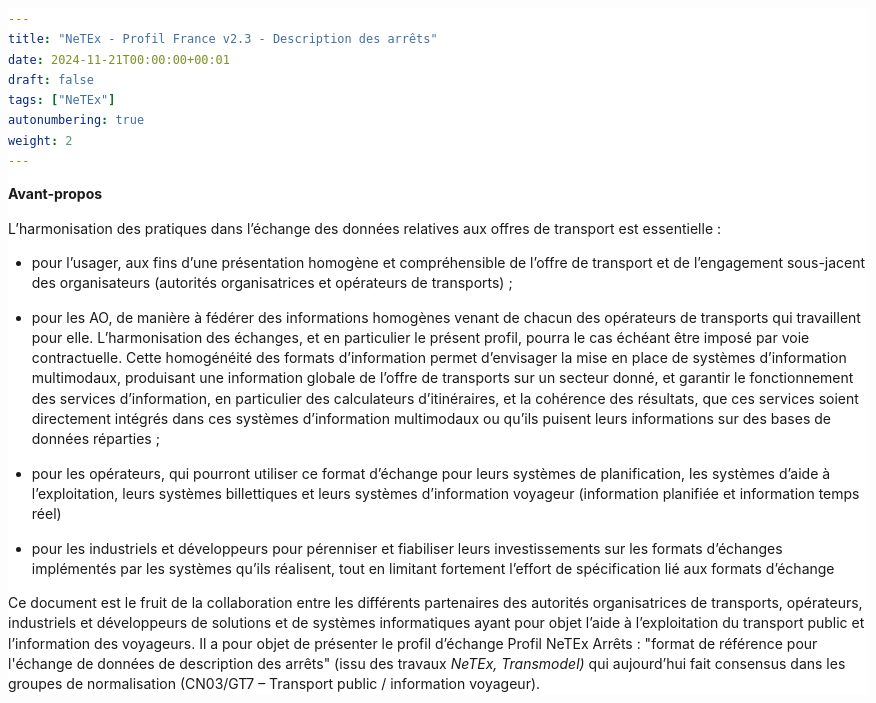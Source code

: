 ```yaml
---
title: "NeTEx - Profil France v2.3 - Description des arrêts"
date: 2024-11-21T00:00:00+00:01
draft: false
tags: ["NeTEx"]
autonumbering: true
weight: 2
---
```


**Avant-propos**

L’harmonisation des pratiques dans l’échange des données relatives aux
offres de transport est essentielle :

-   pour l’usager, aux fins d’une présentation homogène et
    compréhensible de l’offre de transport et de l’engagement
    sous-jacent des organisateurs (autorités organisatrices et
    opérateurs de transports) ;

-   pour les AO, de manière à fédérer des informations homogènes venant
    de chacun des opérateurs de transports qui travaillent pour elle.
    L’harmonisation des échanges, et en particulier le présent profil,
    pourra le cas échéant être imposé par voie contractuelle. Cette
    homogénéité des formats d’information permet d’envisager la mise en
    place de systèmes d’information multimodaux, produisant une
    information globale de l’offre de transports sur un secteur donné,
    et garantir le fonctionnement des services d’information, en
    particulier des calculateurs d’itinéraires, et la cohérence des
    résultats, que ces services soient directement intégrés dans ces
    systèmes d’information multimodaux ou qu’ils puisent leurs
    informations sur des bases de données réparties ;

-   pour les opérateurs, qui pourront utiliser ce format d’échange pour
    leurs systèmes de planification, les systèmes d’aide à
    l’exploitation, leurs systèmes billettiques et leurs systèmes
    d’information voyageur (information planifiée et information temps
    réel)

-   pour les industriels et développeurs pour pérenniser et fiabiliser
    leurs investissements sur les formats d’échanges implémentés par les
    systèmes qu’ils réalisent, tout en limitant fortement l’effort de
    spécification lié aux formats d’échange

Ce document est le fruit de la collaboration entre les différents
partenaires des autorités organisatrices de transports, opérateurs,
industriels et développeurs de solutions et de systèmes informatiques
ayant pour objet l’aide à l’exploitation du transport public et
l’information des voyageurs. Il a pour objet de présenter le profil
d’échange Profil NeTEx Arrêts : "format de référence pour l'échange de
données de description des arrêts" (issu des travaux *NeTEx,
Transmodel)* qui aujourd’hui fait consensus dans les groupes de
normalisation (CN03/GT7 – Transport public / information voyageur).
